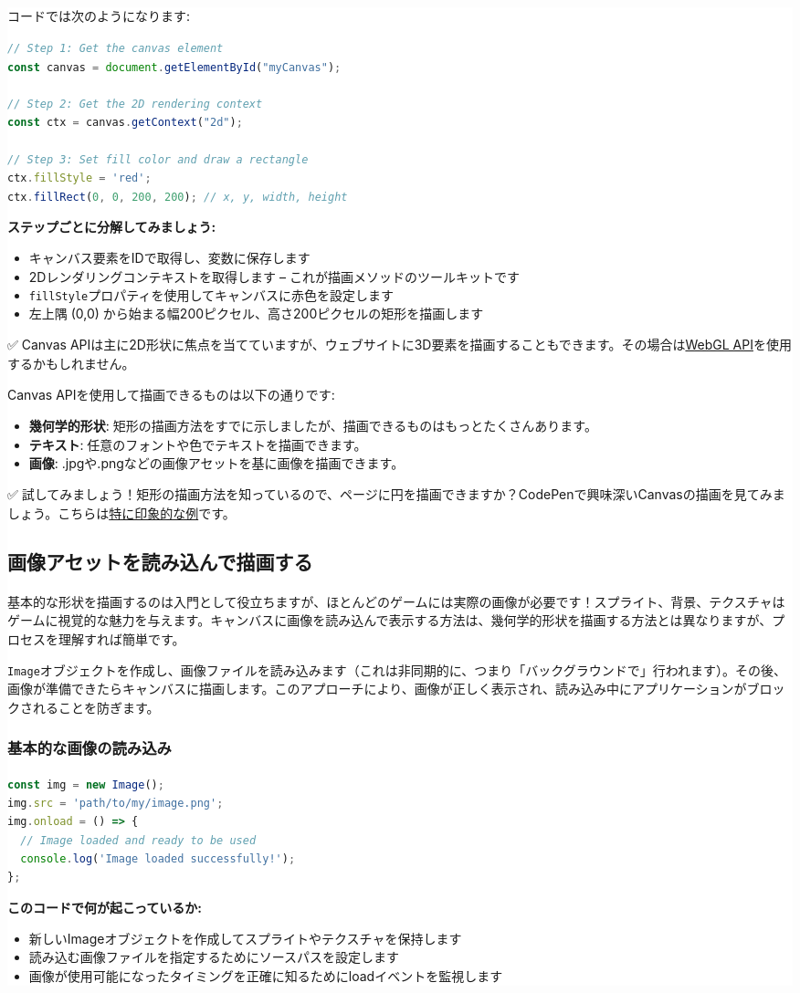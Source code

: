 コードでは次のようになります:

```javascript
// Step 1: Get the canvas element
const canvas = document.getElementById("myCanvas");

// Step 2: Get the 2D rendering context
const ctx = canvas.getContext("2d");

// Step 3: Set fill color and draw a rectangle
ctx.fillStyle = 'red';
ctx.fillRect(0, 0, 200, 200); // x, y, width, height
```

**ステップごとに分解してみましょう:**
- キャンバス要素をIDで取得し、変数に保存します
- 2Dレンダリングコンテキストを取得します – これが描画メソッドのツールキットです
- `fillStyle`プロパティを使用してキャンバスに赤色を設定します
- 左上隅 (0,0) から始まる幅200ピクセル、高さ200ピクセルの矩形を描画します

✅ Canvas APIは主に2D形状に焦点を当てていますが、ウェブサイトに3D要素を描画することもできます。その場合は[WebGL API](https://developer.mozilla.org/docs/Web/API/WebGL_API)を使用するかもしれません。

Canvas APIを使用して描画できるものは以下の通りです:

- **幾何学的形状**: 矩形の描画方法をすでに示しましたが、描画できるものはもっとたくさんあります。
- **テキスト**: 任意のフォントや色でテキストを描画できます。
- **画像**: .jpgや.pngなどの画像アセットを基に画像を描画できます。

✅ 試してみましょう！矩形の描画方法を知っているので、ページに円を描画できますか？CodePenで興味深いCanvasの描画を見てみましょう。こちらは[特に印象的な例](https://codepen.io/dissimulate/pen/KrAwx)です。

## 画像アセットを読み込んで描画する

基本的な形状を描画するのは入門として役立ちますが、ほとんどのゲームには実際の画像が必要です！スプライト、背景、テクスチャはゲームに視覚的な魅力を与えます。キャンバスに画像を読み込んで表示する方法は、幾何学的形状を描画する方法とは異なりますが、プロセスを理解すれば簡単です。

`Image`オブジェクトを作成し、画像ファイルを読み込みます（これは非同期的に、つまり「バックグラウンドで」行われます）。その後、画像が準備できたらキャンバスに描画します。このアプローチにより、画像が正しく表示され、読み込み中にアプリケーションがブロックされることを防ぎます。

### 基本的な画像の読み込み

```javascript
const img = new Image();
img.src = 'path/to/my/image.png';
img.onload = () => {
  // Image loaded and ready to be used
  console.log('Image loaded successfully!');
};
```

**このコードで何が起こっているか:**
- 新しいImageオブジェクトを作成してスプライトやテクスチャを保持します
- 読み込む画像ファイルを指定するためにソースパスを設定します
- 画像が使用可能になったタイミングを正確に知るためにloadイベントを監視します
